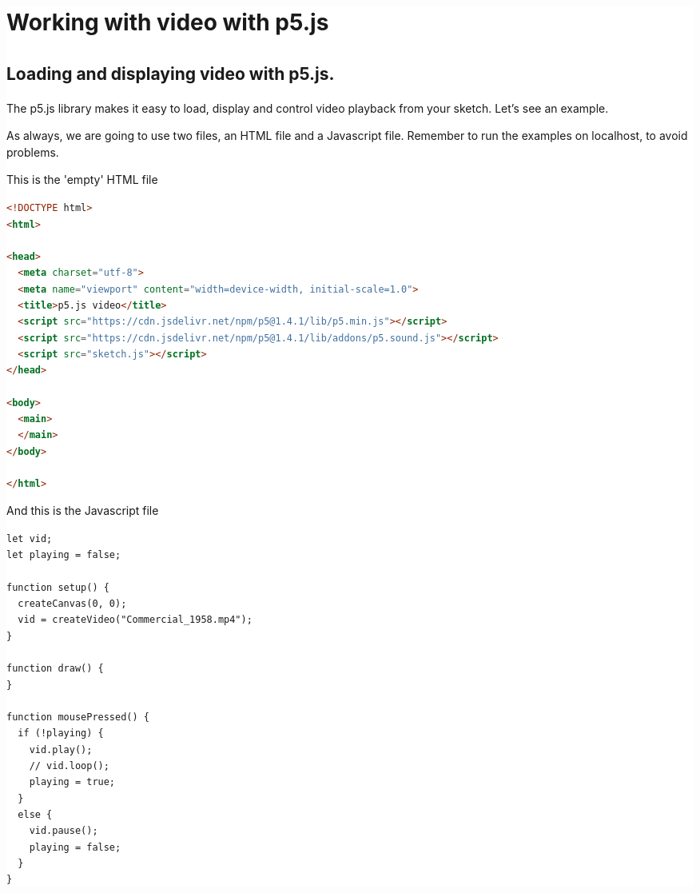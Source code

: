 # Working with video with p5.js

## Loading and displaying video with p5.js.

The p5.js library makes it easy to load, display and control video playback from your sketch. Let’s see an example.

As always, we are going to use two files, an HTML file and a Javascript file. Remember to run the examples on localhost, to avoid problems. 

This is the 'empty' HTML file

```HTML
<!DOCTYPE html>
<html>

<head>
  <meta charset="utf-8">
  <meta name="viewport" content="width=device-width, initial-scale=1.0">
  <title>p5.js video</title>
  <script src="https://cdn.jsdelivr.net/npm/p5@1.4.1/lib/p5.min.js"></script>
  <script src="https://cdn.jsdelivr.net/npm/p5@1.4.1/lib/addons/p5.sound.js"></script>
  <script src="sketch.js"></script>
</head>

<body>
  <main>
  </main>
</body>

</html>
```

And this is the Javascript file

```JS
let vid;
let playing = false;

function setup() {
  createCanvas(0, 0);
  vid = createVideo("Commercial_1958.mp4");
}

function draw() {
}

function mousePressed() {
  if (!playing) {
    vid.play();
    // vid.loop();
    playing = true;
  }
  else {
    vid.pause();
    playing = false;
  }
}
```
